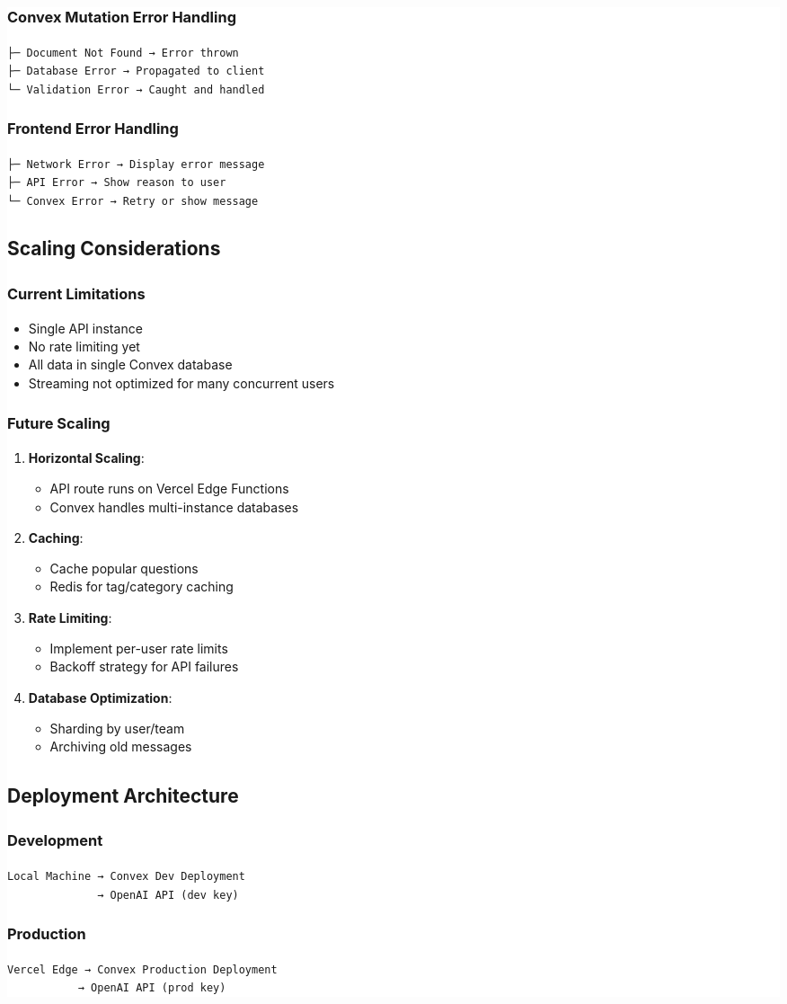 ### Convex Mutation Error Handling

```
├─ Document Not Found → Error thrown
├─ Database Error → Propagated to client
└─ Validation Error → Caught and handled
```

### Frontend Error Handling

```
├─ Network Error → Display error message
├─ API Error → Show reason to user
└─ Convex Error → Retry or show message
```

## Scaling Considerations

### Current Limitations

- Single API instance
- No rate limiting yet
- All data in single Convex database
- Streaming not optimized for many concurrent users

### Future Scaling

1. **Horizontal Scaling**:
   - API route runs on Vercel Edge Functions
   - Convex handles multi-instance databases

2. **Caching**:
   - Cache popular questions
   - Redis for tag/category caching

3. **Rate Limiting**:
   - Implement per-user rate limits
   - Backoff strategy for API failures

4. **Database Optimization**:
   - Sharding by user/team
   - Archiving old messages

## Deployment Architecture

### Development
```
Local Machine → Convex Dev Deployment
              → OpenAI API (dev key)
```

### Production
```
Vercel Edge → Convex Production Deployment
           → OpenAI API (prod key)
```
